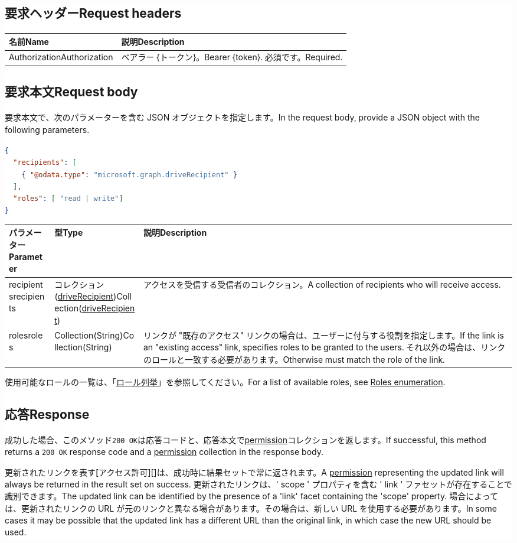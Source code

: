 ## <a name="request-headers"></a><span data-ttu-id="b16e3-117">要求ヘッダー</span><span class="sxs-lookup"><span data-stu-id="b16e3-117">Request headers</span></span>

| <span data-ttu-id="b16e3-118">名前</span><span class="sxs-lookup"><span data-stu-id="b16e3-118">Name</span></span>          | <span data-ttu-id="b16e3-119">説明</span><span class="sxs-lookup"><span data-stu-id="b16e3-119">Description</span></span>  |
|:------------- |:------------ |
| <span data-ttu-id="b16e3-120">Authorization</span><span class="sxs-lookup"><span data-stu-id="b16e3-120">Authorization</span></span> | <span data-ttu-id="b16e3-121">ベアラー \{トークン\}。</span><span class="sxs-lookup"><span data-stu-id="b16e3-121">Bearer \{token\}.</span></span> <span data-ttu-id="b16e3-122">必須です。</span><span class="sxs-lookup"><span data-stu-id="b16e3-122">Required.</span></span> |

## <a name="request-body"></a><span data-ttu-id="b16e3-123">要求本文</span><span class="sxs-lookup"><span data-stu-id="b16e3-123">Request body</span></span>

<span data-ttu-id="b16e3-124">要求本文で、次のパラメーターを含む JSON オブジェクトを指定します。</span><span class="sxs-lookup"><span data-stu-id="b16e3-124">In the request body, provide a JSON object with the following parameters.</span></span>



```json
{
  "recipients": [
    { "@odata.type": "microsoft.graph.driveRecipient" }
  ],
  "roles": [ "read | write"]
}
```

| <span data-ttu-id="b16e3-125">パラメーター</span><span class="sxs-lookup"><span data-stu-id="b16e3-125">Parameter</span></span>          | <span data-ttu-id="b16e3-126">型</span><span class="sxs-lookup"><span data-stu-id="b16e3-126">Type</span></span>                           | <span data-ttu-id="b16e3-127">説明</span><span class="sxs-lookup"><span data-stu-id="b16e3-127">Description</span></span>
|:-------------------|:-------------------------------|:-------------------------
| <span data-ttu-id="b16e3-128">recipients</span><span class="sxs-lookup"><span data-stu-id="b16e3-128">recipients</span></span>         | <span data-ttu-id="b16e3-129">コレクション ([driveRecipient][])</span><span class="sxs-lookup"><span data-stu-id="b16e3-129">Collection([driveRecipient][])</span></span> | <span data-ttu-id="b16e3-130">アクセスを受信する受信者のコレクション。</span><span class="sxs-lookup"><span data-stu-id="b16e3-130">A collection of recipients who will receive access.</span></span>
| <span data-ttu-id="b16e3-131">roles</span><span class="sxs-lookup"><span data-stu-id="b16e3-131">roles</span></span>              | <span data-ttu-id="b16e3-132">Collection(String)</span><span class="sxs-lookup"><span data-stu-id="b16e3-132">Collection(String)</span></span>             | <span data-ttu-id="b16e3-133">リンクが "既存のアクセス" リンクの場合は、ユーザーに付与する役割を指定します。</span><span class="sxs-lookup"><span data-stu-id="b16e3-133">If the link is an "existing access" link, specifies roles to be granted to the users.</span></span> <span data-ttu-id="b16e3-134">それ以外の場合は、リンクのロールと一致する必要があります。</span><span class="sxs-lookup"><span data-stu-id="b16e3-134">Otherwise must match the role of the link.</span></span>

<span data-ttu-id="b16e3-135">使用可能なロールの一覧は、「[ロール列挙](../resources/permission.md#roles-enumeration-values)」を参照してください。</span><span class="sxs-lookup"><span data-stu-id="b16e3-135">For a list of available roles, see [Roles enumeration](../resources/permission.md#roles-enumeration-values).</span></span>

## <a name="response"></a><span data-ttu-id="b16e3-136">応答</span><span class="sxs-lookup"><span data-stu-id="b16e3-136">Response</span></span>

<span data-ttu-id="b16e3-137">成功した場合、このメソッド`200 OK`は応答コードと、応答本文で[permission][]コレクションを返します。</span><span class="sxs-lookup"><span data-stu-id="b16e3-137">If successful, this method returns a `200 OK` response code and a [permission][] collection in the response body.</span></span>

<span data-ttu-id="b16e3-138">更新されたリンクを表す[アクセス許可][]は、成功時に結果セットで常に返されます。</span><span class="sxs-lookup"><span data-stu-id="b16e3-138">A [permission][] representing the updated link will always be returned in the result set on success.</span></span> <span data-ttu-id="b16e3-139">更新されたリンクは、' scope ' プロパティを含む ' link ' ファセットが存在することで識別できます。</span><span class="sxs-lookup"><span data-stu-id="b16e3-139">The updated link can be identified by the presence of a 'link' facet containing the 'scope' property.</span></span> <span data-ttu-id="b16e3-140">場合によっては、更新されたリンクの URL が元のリンクと異なる場合があります。その場合は、新しい URL を使用する必要があります。</span><span class="sxs-lookup"><span data-stu-id="b16e3-140">In some cases it may be possible that the updated link has a different URL than the original link, in which case the new URL should be used.</span></span>


[driveRecipient]: ../resources/driverecipient.md
[error-response]: /graph/errors
[permission]: ../resources/permission.md
[sharing-link]: ../resources/sharinglink.md